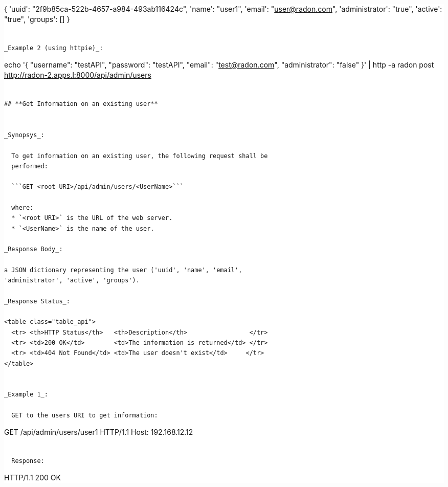 {
  'uuid': "2f9b85ca-522b-4657-a984-493ab116424c",
  'name': "user1",
  'email': "user@radon.com",
  'administrator': "true",
  'active': "true",
  'groups': []
}
```

_Example 2 (using httpie)_:

```
echo '{ "username": "testAPI", "password": "testAPI", "email": "test@radon.com", "administrator": "false" }' | http -a radon post http://radon-2.apps.l:8000/api/admin/users
```

## **Get Information on an existing user**


_Synopsys_:

  To get information on an existing user, the following request shall be
  performed:

  ```GET <root URI>/api/admin/users/<UserName>```

  where:
  * `<root URI>` is the URL of the web server.
  * `<UserName>` is the name of the user.

_Response Body_:

a JSON dictionary representing the user ('uuid', 'name', 'email',
'administrator', 'active', 'groups').

_Response Status_:

<table class="table_api">
  <tr> <th>HTTP Status</th>   <th>Description</th>                 </tr>
  <tr> <td>200 OK</td>        <td>The information is returned</td> </tr>
  <tr> <td>404 Not Found</td> <td>The user doesn't exist</td>     </tr>
</table>


_Example 1_:

  GET to the users URI to get information:

```
GET /api/admin/users/user1 HTTP/1.1
Host: 192.168.12.12
```

  Response:

```
HTTP/1.1 200 OK
